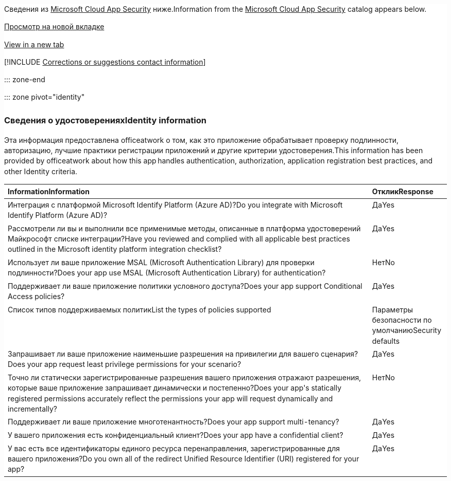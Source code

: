 <span data-ttu-id="da9a2-214">Сведения из [Microsoft Cloud App Security](https://www.microsoft.com/enterprise-mobility-security/cloud-app-security) ниже.</span><span class="sxs-lookup"><span data-stu-id="da9a2-214">Information from the [Microsoft Cloud App Security](https://www.microsoft.com/enterprise-mobility-security/cloud-app-security) catalog appears below.</span></span>

<iframe height='1020' title='<span data-ttu-id="da9a2-215">Microsoft Cloud App Security Сведения</span><span class="sxs-lookup"><span data-stu-id="da9a2-215">Microsoft Cloud App Security Information</span></span>' src='https://appmcasinfoprod.azurewebsites.net/#/dashboard/35750' frameborder='no' style='width: 100%;'></iframe><span data-ttu-id="da9a2-216">

<a href="https://appmcasinfoprod.azurewebsites.net/#/dashboard/35750" target="_blank">Просмотр на новой вкладке</a></span><span class="sxs-lookup"><span data-stu-id="da9a2-216">

<a href="https://appmcasinfoprod.azurewebsites.net/#/dashboard/35750" target="_blank">View in a new tab</a></span></span>

[!INCLUDE [Corrections or suggestions contact information](../includes/corrections-or-suggestions.md)]

::: zone-end

::: zone pivot="identity"

### <a name="identity-information"></a><span data-ttu-id="da9a2-217">Сведения о удостоверениях</span><span class="sxs-lookup"><span data-stu-id="da9a2-217">Identity information</span></span>

<span data-ttu-id="da9a2-218">Эта информация предоставлена officeatwork о том, как это приложение обрабатывает проверку подлинности, авторизацию, лучшие практики регистрации приложений и другие критерии удостоверения.</span><span class="sxs-lookup"><span data-stu-id="da9a2-218">This information has been provided by officeatwork about how this app handles authentication, authorization, application registration best practices, and other Identity criteria.</span></span>

| <span data-ttu-id="da9a2-219">**Information**</span><span class="sxs-lookup"><span data-stu-id="da9a2-219">**Information**</span></span> | <span data-ttu-id="da9a2-220">**Отклик**</span><span class="sxs-lookup"><span data-stu-id="da9a2-220">**Response**</span></span> |
|:----------------|:-------------|
| <span data-ttu-id="da9a2-221">Интеграция с платформой Microsoft Identify Platform (Azure AD)?</span><span class="sxs-lookup"><span data-stu-id="da9a2-221">Do you integrate with Microsoft Identify Platform (Azure AD)?</span></span>  | <span data-ttu-id="da9a2-222">Да</span><span class="sxs-lookup"><span data-stu-id="da9a2-222">Yes</span></span> |
| <span data-ttu-id="da9a2-223">Рассмотрели ли вы и выполнили все применимые методы, описанные в платформа удостоверений Майкрософт списке интеграции?</span><span class="sxs-lookup"><span data-stu-id="da9a2-223">Have you reviewed and complied with all applicable best practices outlined in the Microsoft identity platform integration checklist?</span></span>  | <span data-ttu-id="da9a2-224">Да</span><span class="sxs-lookup"><span data-stu-id="da9a2-224">Yes</span></span> |
| <span data-ttu-id="da9a2-225">Использует ли ваше приложение MSAL (Microsoft Authentication Library) для проверки подлинности?</span><span class="sxs-lookup"><span data-stu-id="da9a2-225">Does your app use MSAL (Microsoft Authentication Library) for authentication?</span></span> | <span data-ttu-id="da9a2-226">Нет</span><span class="sxs-lookup"><span data-stu-id="da9a2-226">No</span></span> |
| <span data-ttu-id="da9a2-227">Поддерживает ли ваше приложение политики условного доступа?</span><span class="sxs-lookup"><span data-stu-id="da9a2-227">Does your app support Conditional Access policies?</span></span> | <span data-ttu-id="da9a2-228">Да</span><span class="sxs-lookup"><span data-stu-id="da9a2-228">Yes</span></span> |
| <span data-ttu-id="da9a2-229">Список типов поддерживаемых политик</span><span class="sxs-lookup"><span data-stu-id="da9a2-229">List the types of policies supported</span></span> | <span data-ttu-id="da9a2-230">Параметры безопасности по умолчанию</span><span class="sxs-lookup"><span data-stu-id="da9a2-230">Security defaults</span></span> |
| <span data-ttu-id="da9a2-231">Запрашивает ли ваше приложение наименьшие разрешения на привилегии для вашего сценария?</span><span class="sxs-lookup"><span data-stu-id="da9a2-231">Does your app request least privilege permissions for your scenario?</span></span> | <span data-ttu-id="da9a2-232">Да</span><span class="sxs-lookup"><span data-stu-id="da9a2-232">Yes</span></span> |
| <span data-ttu-id="da9a2-233">Точно ли статически зарегистрированные разрешения вашего приложения отражают разрешения, которые ваше приложение запрашивает динамически и постепенно?</span><span class="sxs-lookup"><span data-stu-id="da9a2-233">Does your app's statically registered permissions accurately reflect the permissions your app will request dynamically and incrementally?</span></span> | <span data-ttu-id="da9a2-234">Нет</span><span class="sxs-lookup"><span data-stu-id="da9a2-234">No</span></span> |
| <span data-ttu-id="da9a2-235">Поддерживает ли ваше приложение многотенантность?</span><span class="sxs-lookup"><span data-stu-id="da9a2-235">Does your app support multi-tenancy?</span></span> | <span data-ttu-id="da9a2-236">Да</span><span class="sxs-lookup"><span data-stu-id="da9a2-236">Yes</span></span> |
| <span data-ttu-id="da9a2-237">У вашего приложения есть конфиденциальный клиент?</span><span class="sxs-lookup"><span data-stu-id="da9a2-237">Does your app have a confidential client?</span></span> | <span data-ttu-id="da9a2-238">Да</span><span class="sxs-lookup"><span data-stu-id="da9a2-238">Yes</span></span> |
| <span data-ttu-id="da9a2-239">У вас есть все идентификаторы единого ресурса перенаправления, зарегистрированные для вашего приложения?</span><span class="sxs-lookup"><span data-stu-id="da9a2-239">Do you own all of the redirect Unified Resource Identifier (URI) registered for your app?</span></span> | <span data-ttu-id="da9a2-240">Да</span><span class="sxs-lookup"><span data-stu-id="da9a2-240">Yes</span></span> |